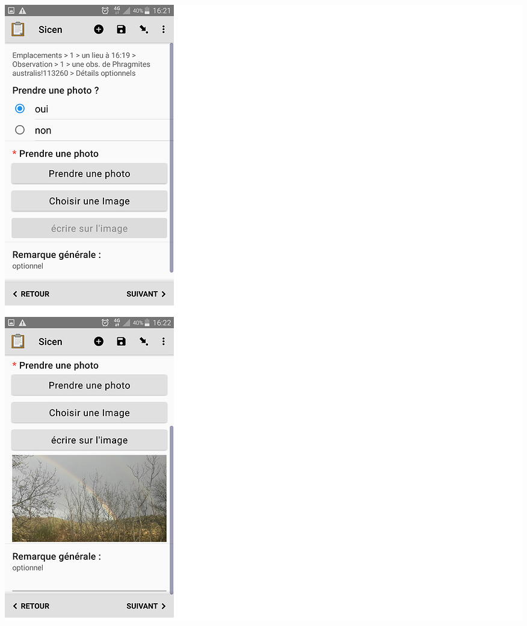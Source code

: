 ![Screenshot_2021-03-15-16-21-36](./fichiers/SicenODK/ecrans/c1a6e76f2cf96d2364fa95e091eef8164cf2c825_2_281x500.png)

![Screenshot_2021-03-15-16-22-19](./fichiers/SicenODK/ecrans/ae356edc1ffb76b7ed3afe08cb5e4a55440e39f6_2_281x500.jpeg)
